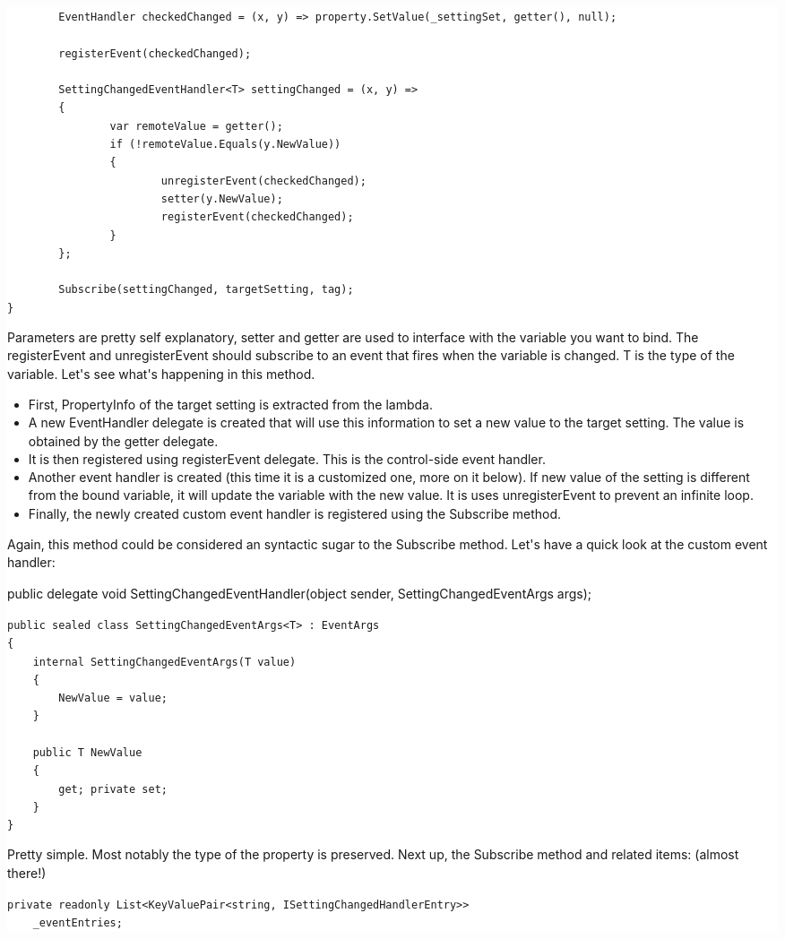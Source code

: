   			EventHandler checkedChanged = (x, y) => property.SetValue(_settingSet, getter(), null);
  	
  			registerEvent(checkedChanged);
  	
  			SettingChangedEventHandler<T> settingChanged = (x, y) =>
  			{
  					var remoteValue = getter();
  					if (!remoteValue.Equals(y.NewValue))
  					{
  							unregisterEvent(checkedChanged);
  							setter(y.NewValue);
  							registerEvent(checkedChanged);
  					}
  			};
  	
  			Subscribe(settingChanged, targetSetting, tag);
  	}

Parameters are pretty self explanatory, setter and getter are used to interface with the variable you want to bind. The registerEvent and unregisterEvent should subscribe to an event that fires when the variable is changed. T is the type of the variable. Let's see what's happening in this method.

*    First, PropertyInfo of the target setting is extracted from the lambda.
*    A new EventHandler delegate is created that will use this information to set a new value to the target setting. The value is obtained by the getter delegate.
*    It is then registered using registerEvent delegate. This is the control-side event handler.
*    Another event handler is created (this time it is a customized one, more on it below). If new value of the setting is different from the bound variable, it will update the variable with the new value. It is uses unregisterEvent to prevent an infinite loop.
*    Finally, the newly created custom event handler is registered using the Subscribe method.

Again, this method could be considered an syntactic sugar to the Subscribe method. Let's have a quick look at the custom event handler:

  public delegate void SettingChangedEventHandler<TProperty>(object sender, 
      SettingChangedEventArgs<TProperty> args);
  
  	public sealed class SettingChangedEventArgs<T> : EventArgs
  	{
  		internal SettingChangedEventArgs(T value)
  		{
  			NewValue = value;
  		}
  	
  		public T NewValue
  		{
  			get; private set;
  		}
  	}

Pretty simple. Most notably the type of the property is preserved. Next up, the Subscribe method and related items: (almost there!)

	private readonly List<KeyValuePair<string, ISettingChangedHandlerEntry>> 
		_eventEntries;
	
